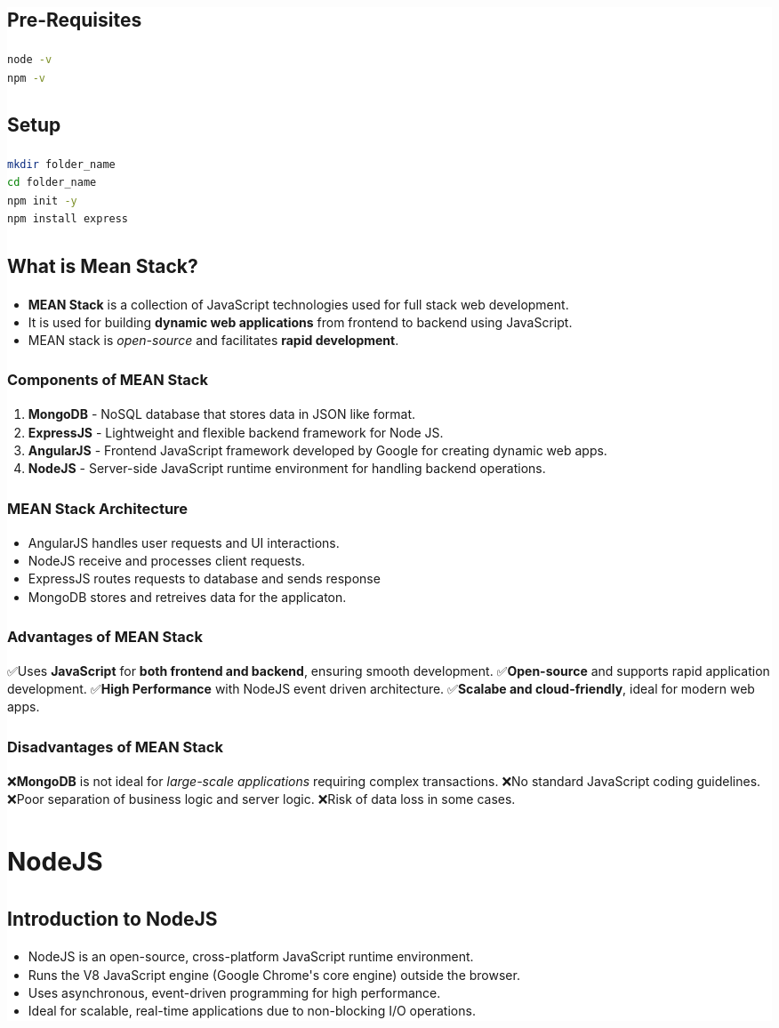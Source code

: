 ## Pre-Requisites
```bash
node -v
npm -v
```

## Setup
```bash
mkdir folder_name
cd folder_name
npm init -y
npm install express
```

## What is Mean Stack?

- **MEAN Stack** is a collection of JavaScript technologies used for full stack web development.
- It is used for building **dynamic web applications** from frontend to backend using JavaScript.
- MEAN stack is *open-source* and facilitates **rapid development**.

### Components of MEAN Stack
1. **MongoDB** - NoSQL database that stores data in JSON like format.
2. **ExpressJS** - Lightweight and flexible backend framework for Node JS.
3. **AngularJS** - Frontend JavaScript framework developed by Google for creating dynamic web apps.
4. **NodeJS** - Server-side JavaScript runtime environment for handling backend operations.

### MEAN Stack Architecture
- AngularJS handles user requests and UI interactions.
- NodeJS receive and processes client requests.
- ExpressJS routes requests to database and sends response
- MongoDB stores and retreives data for the applicaton.

### Advantages of MEAN Stack
✅Uses **JavaScript** for **both frontend and backend**, ensuring smooth development.
✅**Open-source** and supports rapid application development.
✅**High Performance** with NodeJS event driven architecture.
✅**Scalabe and cloud-friendly**, ideal for modern web apps.

### Disadvantages of MEAN Stack
❌**MongoDB** is not ideal for *large-scale applications* requiring complex transactions.
❌No standard JavaScript coding guidelines.
❌Poor separation of business logic and server logic.
❌Risk of data loss in some cases.

# NodeJS

## Introduction to NodeJS
- NodeJS is an open-source, cross-platform JavaScript runtime environment.
- Runs the V8 JavaScript engine (Google Chrome's core engine) outside the browser.
- Uses asynchronous, event-driven programming for high performance.
- Ideal for scalable, real-time applications due to non-blocking I/O operations.
